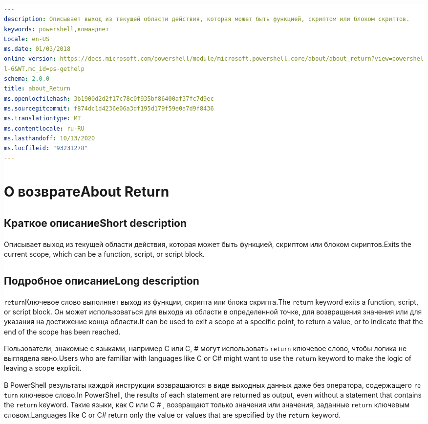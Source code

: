 ```yaml
---
description: Описывает выход из текущей области действия, которая может быть функцией, скриптом или блоком скриптов.
keywords: powershell,командлет
Locale: en-US
ms.date: 01/03/2018
online version: https://docs.microsoft.com/powershell/module/microsoft.powershell.core/about/about_return?view=powershell-6&WT.mc_id=ps-gethelp
schema: 2.0.0
title: about_Return
ms.openlocfilehash: 3b1900d2d2f17c78c0f935bf86400af37fc7d9ec
ms.sourcegitcommit: f874dc1d4236e06a3df195d179f59e0a7d9f8436
ms.translationtype: MT
ms.contentlocale: ru-RU
ms.lasthandoff: 10/13/2020
ms.locfileid: "93231278"
---
```

# <a name="about-return"></a><span data-ttu-id="20b37-104">О возврате</span><span class="sxs-lookup"><span data-stu-id="20b37-104">About Return</span></span>

## <a name="short-description"></a><span data-ttu-id="20b37-105">Краткое описание</span><span class="sxs-lookup"><span data-stu-id="20b37-105">Short description</span></span>

<span data-ttu-id="20b37-106">Описывает выход из текущей области действия, которая может быть функцией, скриптом или блоком скриптов.</span><span class="sxs-lookup"><span data-stu-id="20b37-106">Exits the current scope, which can be a function, script, or script block.</span></span>

## <a name="long-description"></a><span data-ttu-id="20b37-107">Подробное описание</span><span class="sxs-lookup"><span data-stu-id="20b37-107">Long description</span></span>

<span data-ttu-id="20b37-108">`return`Ключевое слово выполняет выход из функции, скрипта или блока скрипта.</span><span class="sxs-lookup"><span data-stu-id="20b37-108">The `return` keyword exits a function, script, or script block.</span></span> <span data-ttu-id="20b37-109">Он может использоваться для выхода из области в определенной точке, для возвращения значения или для указания на достижение конца области.</span><span class="sxs-lookup"><span data-stu-id="20b37-109">It can be used to exit a scope at a specific point, to return a value, or to indicate that the end of the scope has been reached.</span></span>

<span data-ttu-id="20b37-110">Пользователи, знакомые с языками, например C или C, \# могут использовать `return` ключевое слово, чтобы логика не выглядела явно.</span><span class="sxs-lookup"><span data-stu-id="20b37-110">Users who are familiar with languages like C or C\# might want to use the `return` keyword to make the logic of leaving a scope explicit.</span></span>

<span data-ttu-id="20b37-111">В PowerShell результаты каждой инструкции возвращаются в виде выходных данных даже без оператора, содержащего `return` ключевое слово.</span><span class="sxs-lookup"><span data-stu-id="20b37-111">In PowerShell, the results of each statement are returned as output, even without a statement that contains the `return` keyword.</span></span> <span data-ttu-id="20b37-112">Такие языки, как C или C \# , возвращают только значения или значения, заданные `return` ключевым словом.</span><span class="sxs-lookup"><span data-stu-id="20b37-112">Languages like C or C\# return only the value or values that are specified by the `return` keyword.</span></span>
